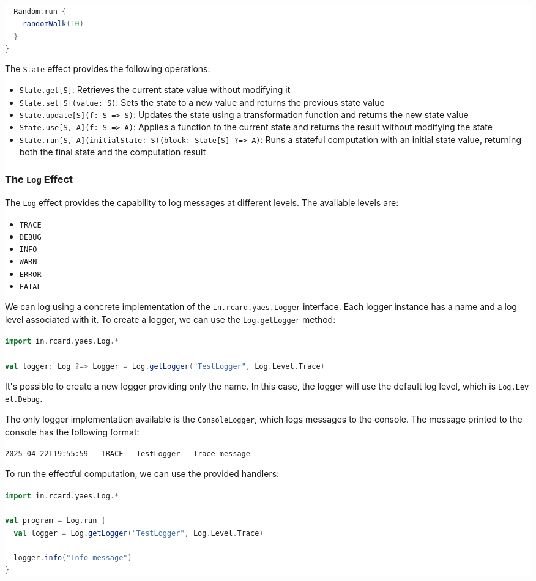 ```scala 3
  Random.run {
    randomWalk(10)
  }
}
```

The `State` effect provides the following operations:
- `State.get[S]`: Retrieves the current state value without modifying it
- `State.set[S](value: S)`: Sets the state to a new value and returns the previous state value
- `State.update[S](f: S => S)`: Updates the state using a transformation function and returns the new state value
- `State.use[S, A](f: S => A)`: Applies a function to the current state and returns the result without modifying the state
- `State.run[S, A](initialState: S)(block: State[S] ?=> A)`: Runs a stateful computation with an initial state value, returning both the final state and the computation result

### The `Log` Effect

The `Log` effect provides the capability to log messages at different levels. The available levels are:
  - `TRACE`
  - `DEBUG`
  - `INFO`
  - `WARN`
  - `ERROR`
  - `FATAL`
  
We can log using a concrete implementation of the `in.rcard.yaes.Logger` interface. Each logger instance has a name and a log level associated with it. To create a logger, we can use the `Log.getLogger` method:

```scala 3
import in.rcard.yaes.Log.*

val logger: Log ?=> Logger = Log.getLogger("TestLogger", Log.Level.Trace)
```

It's possible to create a new logger providing only the name. In this case, the logger will use the default log level, which is `Log.Level.Debug`.

The only logger implementation available is the `ConsoleLogger`, which logs messages to the console. The message printed to the console has the following format:

```
2025-04-22T19:55:59 - TRACE - TestLogger - Trace message
```

To run the effectful computation, we can use the provided handlers:

```scala 3
import in.rcard.yaes.Log.*

val program = Log.run {
  val logger = Log.getLogger("TestLogger", Log.Level.Trace)

  logger.info("Info message")
}
```
